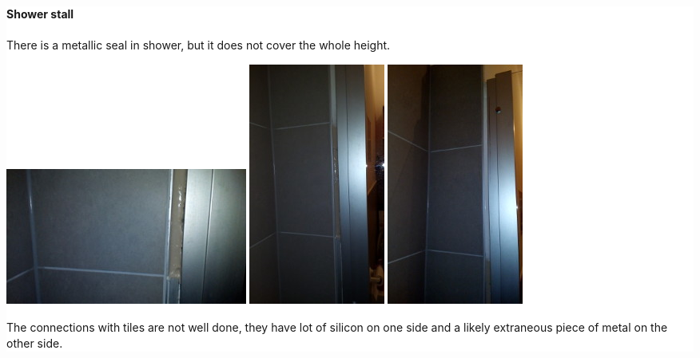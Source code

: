 
#### Shower stall

There is a metallic seal in shower, but it does not cover the whole height.

![shower01](/assets/imgs/shower01.jpg)
![shower02](/assets/imgs/shower02.jpg)
![shower03](/assets/imgs/shower03.jpg)


The connections with tiles are not well done, they have lot of silicon on one side and a likely extraneous piece of metal on the other side.
